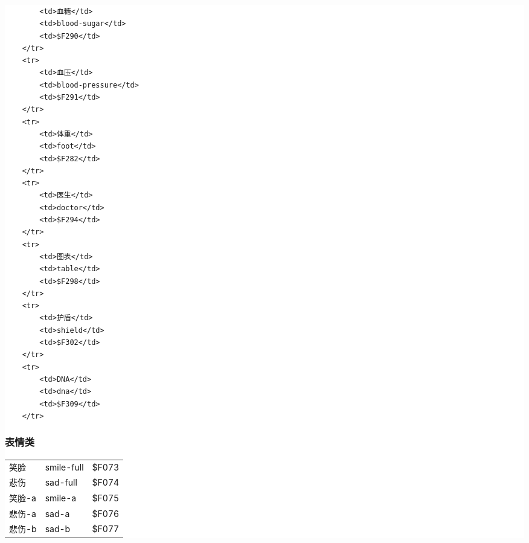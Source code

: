             <td>血糖</td>
            <td>blood-sugar</td>
            <td>$F290</td>
        </tr>
        <tr>
            <td>血压</td>
            <td>blood-pressure</td>
            <td>$F291</td>
        </tr>
        <tr>
            <td>体重</td>
            <td>foot</td>
            <td>$F282</td>
        </tr>
        <tr>
            <td>医生</td>
            <td>doctor</td>
            <td>$F294</td>
        </tr>
        <tr>
            <td>图表</td>
            <td>table</td>
            <td>$F298</td>
        </tr>
        <tr>
            <td>护盾</td>
            <td>shield</td>
            <td>$F302</td>
        </tr>
        <tr>
            <td>DNA</td>
            <td>dna</td>
            <td>$F309</td>
        </tr>
</table> 

### 表情类
<table>
        <tr>
            <td>笑脸</td>
            <td>smile-full</td>
            <td>$F073</td>
        </tr>
        <tr>
            <td>悲伤</td>
            <td>sad-full</td>
            <td>$F074</td>
        </tr>
        <tr>
            <td>笑脸-a</td>
            <td>smile-a</td>
            <td>$F075</td>
        </tr>
        <tr>
            <td>悲伤-a</td>
            <td>sad-a</td>
            <td>$F076</td>
        </tr>
        <tr>
            <td>悲伤-b</td>
            <td>sad-b</td>
            <td>$F077</td>
        </tr>